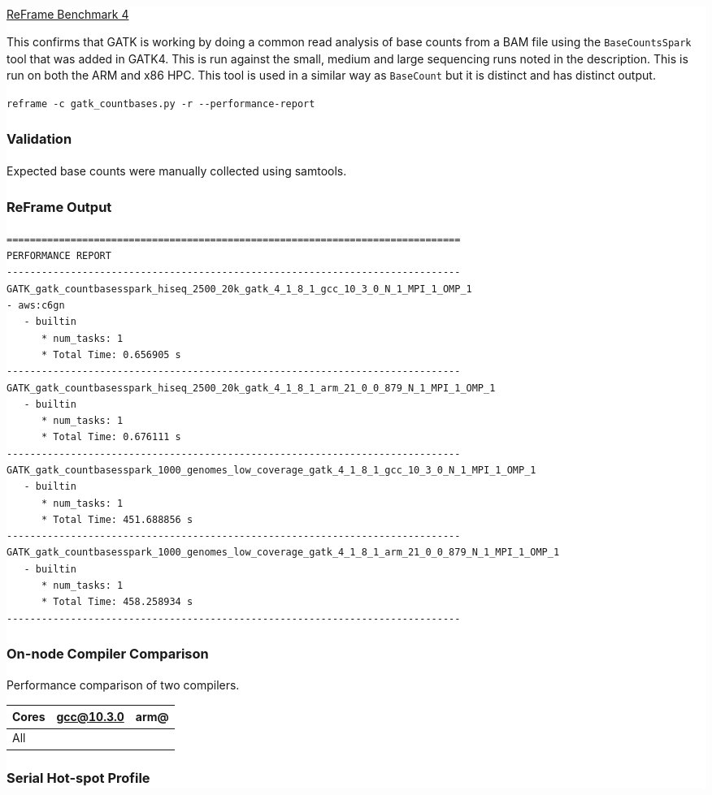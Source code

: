 [ReFrame Benchmark 4](#)

This confirms that GATK is working by doing a common read analysis of base counts from a BAM file using the `BaseCountsSpark` tool that was added in GATK4. This is run against the small, medium and large sequencing runs noted in the description. This is run on both the ARM and x86 HPC. This tool is used in a similar way as `BaseCount` but it is distinct and has distinct output.

```
reframe -c gatk_countbases.py -r --performance-report
```

### Validation

Expected base counts were manually collected using samtools.

### ReFrame Output

```
==============================================================================
PERFORMANCE REPORT
------------------------------------------------------------------------------
GATK_gatk_countbasesspark_hiseq_2500_20k_gatk_4_1_8_1_gcc_10_3_0_N_1_MPI_1_OMP_1
- aws:c6gn
   - builtin
      * num_tasks: 1
      * Total Time: 0.656905 s
------------------------------------------------------------------------------
GATK_gatk_countbasesspark_hiseq_2500_20k_gatk_4_1_8_1_arm_21_0_0_879_N_1_MPI_1_OMP_1
   - builtin
      * num_tasks: 1
      * Total Time: 0.676111 s
------------------------------------------------------------------------------
GATK_gatk_countbasesspark_1000_genomes_low_coverage_gatk_4_1_8_1_gcc_10_3_0_N_1_MPI_1_OMP_1
   - builtin
      * num_tasks: 1
      * Total Time: 451.688856 s
------------------------------------------------------------------------------
GATK_gatk_countbasesspark_1000_genomes_low_coverage_gatk_4_1_8_1_arm_21_0_0_879_N_1_MPI_1_OMP_1
   - builtin
      * num_tasks: 1
      * Total Time: 458.258934 s
------------------------------------------------------------------------------
```

### On-node Compiler Comparison

Performance comparison of two compilers.

| Cores | gcc@10.3.0 | arm@ |
|-------|------------|------------|
| All   |            |            |


### Serial Hot-spot Profile
